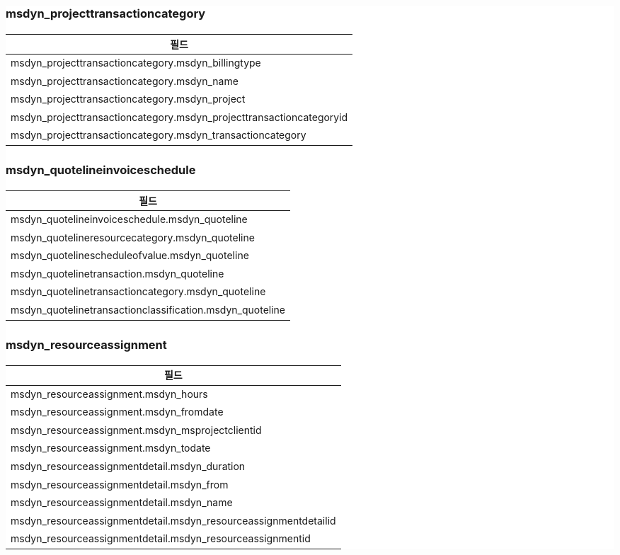 ### <a name="msdyn_projecttransactioncategory"></a>msdyn_projecttransactioncategory

| 필드                                                    |
|-----------------------------------------------------------------------------------------------|
| msdyn_projecttransactioncategory.msdyn_billingtype                                            |
| msdyn_projecttransactioncategory.msdyn_name                                                   |
| msdyn_projecttransactioncategory.msdyn_project                                                |
| msdyn_projecttransactioncategory.msdyn_projecttransactioncategoryid                           |
| msdyn_projecttransactioncategory.msdyn_transactioncategory                                    |

### <a name="msdyn_quotelineinvoiceschedule"></a>msdyn_quotelineinvoiceschedule

| 필드                                                    |
|-----------------------------------------------------------------------------------------------|
| msdyn_quotelineinvoiceschedule.msdyn_quoteline                                                |
| msdyn_quotelineresourcecategory.msdyn_quoteline                                               |
| msdyn_quotelinescheduleofvalue.msdyn_quoteline                                                |
| msdyn_quotelinetransaction.msdyn_quoteline                                                    |
| msdyn_quotelinetransactioncategory.msdyn_quoteline                                            |
| msdyn_quotelinetransactionclassification.msdyn_quoteline                                      |

### <a name="msdyn_resourceassignment"></a>msdyn_resourceassignment

| 필드                                                    |
|-----------------------------------------------------------------------------------------------|
| msdyn_resourceassignment.msdyn_hours                                                          |
| msdyn_resourceassignment.msdyn_fromdate                                                       |
| msdyn_resourceassignment.msdyn_msprojectclientid                                              |
| msdyn_resourceassignment.msdyn_todate                                                         |
| msdyn_resourceassignmentdetail.msdyn_duration                                                 |
| msdyn_resourceassignmentdetail.msdyn_from                                                     |
| msdyn_resourceassignmentdetail.msdyn_name                                                     |
| msdyn_resourceassignmentdetail.msdyn_resourceassignmentdetailid                               |
| msdyn_resourceassignmentdetail.msdyn_resourceassignmentid                                     |
